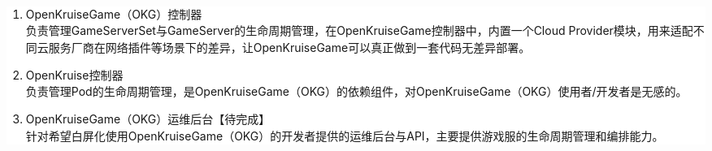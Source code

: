 1. OpenKruiseGame（OKG）控制器     
负责管理GameServerSet与GameServer的生命周期管理，在OpenKruiseGame控制器中，内置一个Cloud Provider模块，用来适配不同云服务厂商在网络插件等场景下的差异，让OpenKruiseGame可以真正做到一套代码无差异部署。

2. OpenKruise控制器     
负责管理Pod的生命周期管理，是OpenKruiseGame（OKG）的依赖组件，对OpenKruiseGame（OKG）使用者/开发者是无感的。

3. OpenKruiseGame（OKG）运维后台【待完成】     
针对希望白屏化使用OpenKruiseGame（OKG）的开发者提供的运维后台与API，主要提供游戏服的生命周期管理和编排能力。
